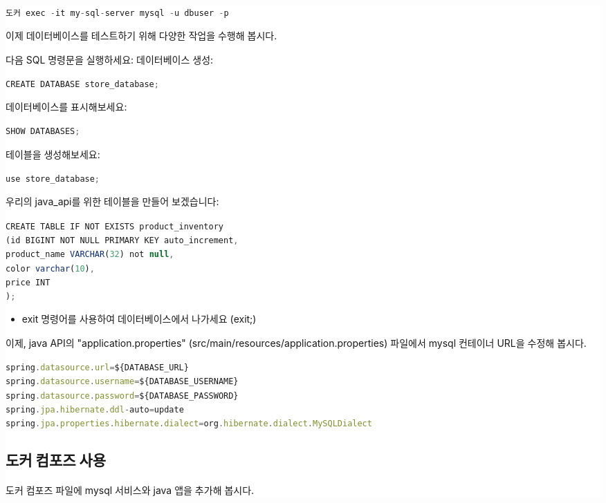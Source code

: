 <div class="content-ad"></div>

```js
도커 exec -it my-sql-server mysql -u dbuser -p
```

이제 데이터베이스를 테스트하기 위해 다양한 작업을 수행해 봅시다.

다음 SQL 명령문을 실행하세요:
데이터베이스 생성:

```js
CREATE DATABASE store_database;
```

<div class="content-ad"></div>

데이터베이스를 표시해보세요:

```js
SHOW DATABASES;
```

테이블을 생성해보세요:

```js
use store_database;
```

<div class="content-ad"></div>

우리의 java_api를 위한 테이블을 만들어 보겠습니다:

```js
CREATE TABLE IF NOT EXISTS product_inventory
(id BIGINT NOT NULL PRIMARY KEY auto_increment,
product_name VARCHAR(32) not null,
color varchar(10),
price INT
);
```

- exit 명령어를 사용하여 데이터베이스에서 나가세요 (exit;)

이제, java API의 "application.properties" (src/main/resources/application.properties) 파일에서 mysql 컨테이너 URL을 수정해 봅시다.

<div class="content-ad"></div>

```js
spring.datasource.url=${DATABASE_URL}
spring.datasource.username=${DATABASE_USERNAME}
spring.datasource.password=${DATABASE_PASSWORD}
spring.jpa.hibernate.ddl-auto=update
spring.jpa.properties.hibernate.dialect=org.hibernate.dialect.MySQLDialect
```

## 도커 컴포즈 사용

도커 컴포즈 파일에 mysql 서비스와 java 앱을 추가해 봅시다.
